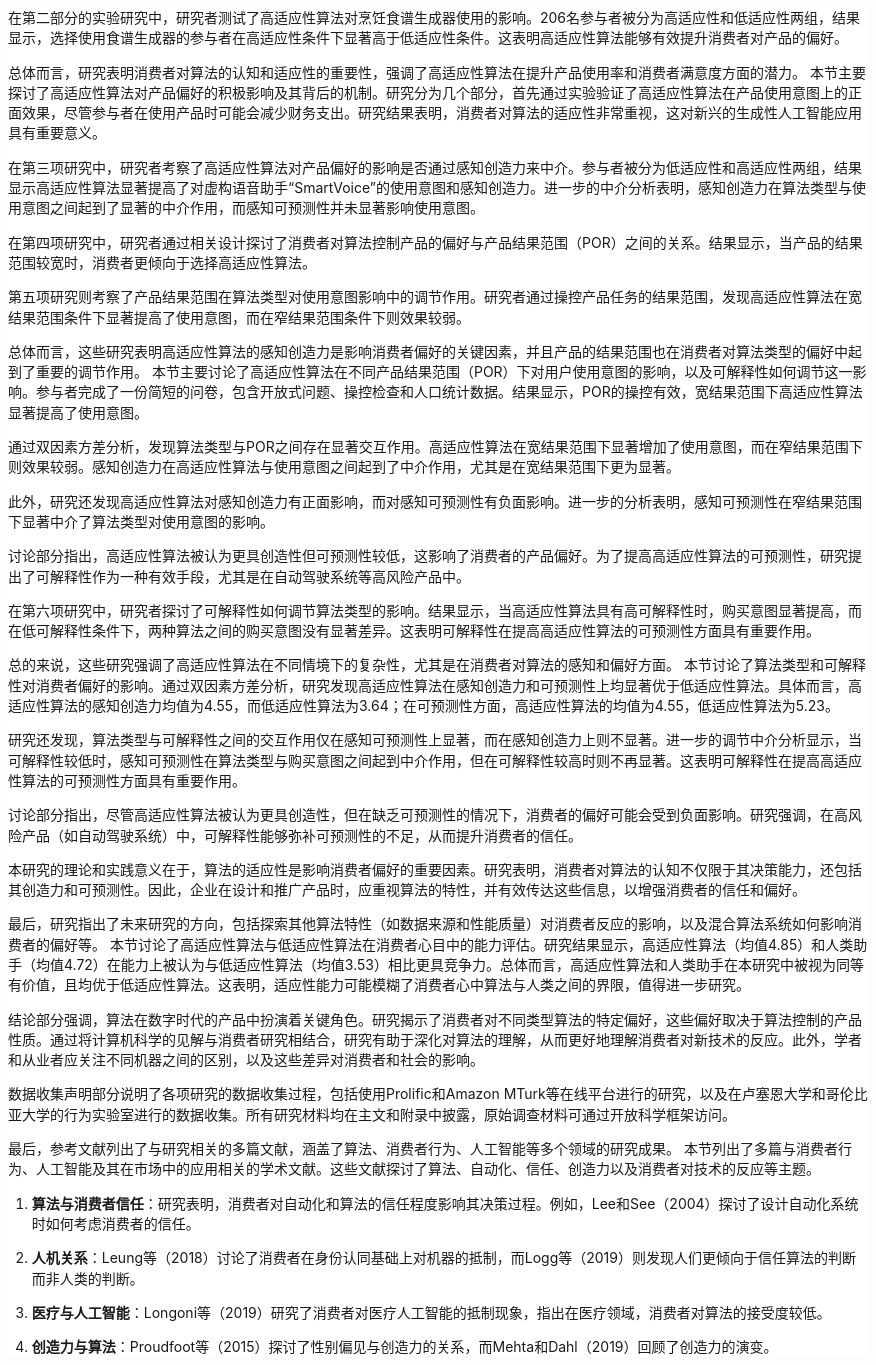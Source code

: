 在第二部分的实验研究中，研究者测试了高适应性算法对烹饪食谱生成器使用的影响。206名参与者被分为高适应性和低适应性两组，结果显示，选择使用食谱生成器的参与者在高适应性条件下显著高于低适应性条件。这表明高适应性算法能够有效提升消费者对产品的偏好。

总体而言，研究表明消费者对算法的认知和适应性的重要性，强调了高适应性算法在提升产品使用率和消费者满意度方面的潜力。
本节主要探讨了高适应性算法对产品偏好的积极影响及其背后的机制。研究分为几个部分，首先通过实验验证了高适应性算法在产品使用意图上的正面效果，尽管参与者在使用产品时可能会减少财务支出。研究结果表明，消费者对算法的适应性非常重视，这对新兴的生成性人工智能应用具有重要意义。

在第三项研究中，研究者考察了高适应性算法对产品偏好的影响是否通过感知创造力来中介。参与者被分为低适应性和高适应性两组，结果显示高适应性算法显著提高了对虚构语音助手“SmartVoice”的使用意图和感知创造力。进一步的中介分析表明，感知创造力在算法类型与使用意图之间起到了显著的中介作用，而感知可预测性并未显著影响使用意图。

在第四项研究中，研究者通过相关设计探讨了消费者对算法控制产品的偏好与产品结果范围（POR）之间的关系。结果显示，当产品的结果范围较宽时，消费者更倾向于选择高适应性算法。

第五项研究则考察了产品结果范围在算法类型对使用意图影响中的调节作用。研究者通过操控产品任务的结果范围，发现高适应性算法在宽结果范围条件下显著提高了使用意图，而在窄结果范围条件下则效果较弱。

总体而言，这些研究表明高适应性算法的感知创造力是影响消费者偏好的关键因素，并且产品的结果范围也在消费者对算法类型的偏好中起到了重要的调节作用。
本节主要讨论了高适应性算法在不同产品结果范围（POR）下对用户使用意图的影响，以及可解释性如何调节这一影响。参与者完成了一份简短的问卷，包含开放式问题、操控检查和人口统计数据。结果显示，POR的操控有效，宽结果范围下高适应性算法显著提高了使用意图。

通过双因素方差分析，发现算法类型与POR之间存在显著交互作用。高适应性算法在宽结果范围下显著增加了使用意图，而在窄结果范围下则效果较弱。感知创造力在高适应性算法与使用意图之间起到了中介作用，尤其是在宽结果范围下更为显著。

此外，研究还发现高适应性算法对感知创造力有正面影响，而对感知可预测性有负面影响。进一步的分析表明，感知可预测性在窄结果范围下显著中介了算法类型对使用意图的影响。

讨论部分指出，高适应性算法被认为更具创造性但可预测性较低，这影响了消费者的产品偏好。为了提高高适应性算法的可预测性，研究提出了可解释性作为一种有效手段，尤其是在自动驾驶系统等高风险产品中。

在第六项研究中，研究者探讨了可解释性如何调节算法类型的影响。结果显示，当高适应性算法具有高可解释性时，购买意图显著提高，而在低可解释性条件下，两种算法之间的购买意图没有显著差异。这表明可解释性在提高高适应性算法的可预测性方面具有重要作用。

总的来说，这些研究强调了高适应性算法在不同情境下的复杂性，尤其是在消费者对算法的感知和偏好方面。
本节讨论了算法类型和可解释性对消费者偏好的影响。通过双因素方差分析，研究发现高适应性算法在感知创造力和可预测性上均显著优于低适应性算法。具体而言，高适应性算法的感知创造力均值为4.55，而低适应性算法为3.64；在可预测性方面，高适应性算法的均值为4.55，低适应性算法为5.23。

研究还发现，算法类型与可解释性之间的交互作用仅在感知可预测性上显著，而在感知创造力上则不显著。进一步的调节中介分析显示，当可解释性较低时，感知可预测性在算法类型与购买意图之间起到中介作用，但在可解释性较高时则不再显著。这表明可解释性在提高高适应性算法的可预测性方面具有重要作用。

讨论部分指出，尽管高适应性算法被认为更具创造性，但在缺乏可预测性的情况下，消费者的偏好可能会受到负面影响。研究强调，在高风险产品（如自动驾驶系统）中，可解释性能够弥补可预测性的不足，从而提升消费者的信任。

本研究的理论和实践意义在于，算法的适应性是影响消费者偏好的重要因素。研究表明，消费者对算法的认知不仅限于其决策能力，还包括其创造力和可预测性。因此，企业在设计和推广产品时，应重视算法的特性，并有效传达这些信息，以增强消费者的信任和偏好。

最后，研究指出了未来研究的方向，包括探索其他算法特性（如数据来源和性能质量）对消费者反应的影响，以及混合算法系统如何影响消费者的偏好等。
本节讨论了高适应性算法与低适应性算法在消费者心目中的能力评估。研究结果显示，高适应性算法（均值4.85）和人类助手（均值4.72）在能力上被认为与低适应性算法（均值3.53）相比更具竞争力。总体而言，高适应性算法和人类助手在本研究中被视为同等有价值，且均优于低适应性算法。这表明，适应性能力可能模糊了消费者心中算法与人类之间的界限，值得进一步研究。

结论部分强调，算法在数字时代的产品中扮演着关键角色。研究揭示了消费者对不同类型算法的特定偏好，这些偏好取决于算法控制的产品性质。通过将计算机科学的见解与消费者研究相结合，研究有助于深化对算法的理解，从而更好地理解消费者对新技术的反应。此外，学者和从业者应关注不同机器之间的区别，以及这些差异对消费者和社会的影响。

数据收集声明部分说明了各项研究的数据收集过程，包括使用Prolific和Amazon MTurk等在线平台进行的研究，以及在卢塞恩大学和哥伦比亚大学的行为实验室进行的数据收集。所有研究材料均在主文和附录中披露，原始调查材料可通过开放科学框架访问。

最后，参考文献列出了与研究相关的多篇文献，涵盖了算法、消费者行为、人工智能等多个领域的研究成果。
本节列出了多篇与消费者行为、人工智能及其在市场中的应用相关的学术文献。这些文献探讨了算法、自动化、信任、创造力以及消费者对技术的反应等主题。

1. **算法与消费者信任**：研究表明，消费者对自动化和算法的信任程度影响其决策过程。例如，Lee和See（2004）探讨了设计自动化系统时如何考虑消费者的信任。

2. **人机关系**：Leung等（2018）讨论了消费者在身份认同基础上对机器的抵制，而Logg等（2019）则发现人们更倾向于信任算法的判断而非人类的判断。

3. **医疗与人工智能**：Longoni等（2019）研究了消费者对医疗人工智能的抵制现象，指出在医疗领域，消费者对算法的接受度较低。

4. **创造力与算法**：Proudfoot等（2015）探讨了性别偏见与创造力的关系，而Mehta和Dahl（2019）回顾了创造力的演变。
